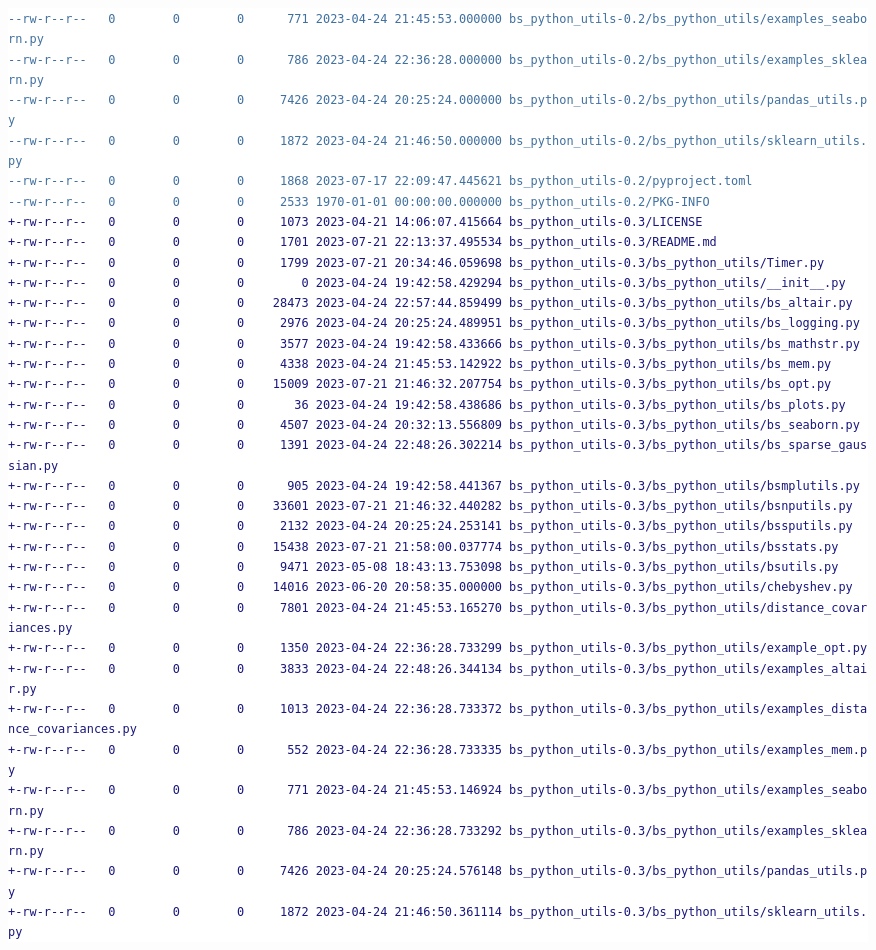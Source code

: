 ```diff
--rw-r--r--   0        0        0      771 2023-04-24 21:45:53.000000 bs_python_utils-0.2/bs_python_utils/examples_seaborn.py
--rw-r--r--   0        0        0      786 2023-04-24 22:36:28.000000 bs_python_utils-0.2/bs_python_utils/examples_sklearn.py
--rw-r--r--   0        0        0     7426 2023-04-24 20:25:24.000000 bs_python_utils-0.2/bs_python_utils/pandas_utils.py
--rw-r--r--   0        0        0     1872 2023-04-24 21:46:50.000000 bs_python_utils-0.2/bs_python_utils/sklearn_utils.py
--rw-r--r--   0        0        0     1868 2023-07-17 22:09:47.445621 bs_python_utils-0.2/pyproject.toml
--rw-r--r--   0        0        0     2533 1970-01-01 00:00:00.000000 bs_python_utils-0.2/PKG-INFO
+-rw-r--r--   0        0        0     1073 2023-04-21 14:06:07.415664 bs_python_utils-0.3/LICENSE
+-rw-r--r--   0        0        0     1701 2023-07-21 22:13:37.495534 bs_python_utils-0.3/README.md
+-rw-r--r--   0        0        0     1799 2023-07-21 20:34:46.059698 bs_python_utils-0.3/bs_python_utils/Timer.py
+-rw-r--r--   0        0        0        0 2023-04-24 19:42:58.429294 bs_python_utils-0.3/bs_python_utils/__init__.py
+-rw-r--r--   0        0        0    28473 2023-04-24 22:57:44.859499 bs_python_utils-0.3/bs_python_utils/bs_altair.py
+-rw-r--r--   0        0        0     2976 2023-04-24 20:25:24.489951 bs_python_utils-0.3/bs_python_utils/bs_logging.py
+-rw-r--r--   0        0        0     3577 2023-04-24 19:42:58.433666 bs_python_utils-0.3/bs_python_utils/bs_mathstr.py
+-rw-r--r--   0        0        0     4338 2023-04-24 21:45:53.142922 bs_python_utils-0.3/bs_python_utils/bs_mem.py
+-rw-r--r--   0        0        0    15009 2023-07-21 21:46:32.207754 bs_python_utils-0.3/bs_python_utils/bs_opt.py
+-rw-r--r--   0        0        0       36 2023-04-24 19:42:58.438686 bs_python_utils-0.3/bs_python_utils/bs_plots.py
+-rw-r--r--   0        0        0     4507 2023-04-24 20:32:13.556809 bs_python_utils-0.3/bs_python_utils/bs_seaborn.py
+-rw-r--r--   0        0        0     1391 2023-04-24 22:48:26.302214 bs_python_utils-0.3/bs_python_utils/bs_sparse_gaussian.py
+-rw-r--r--   0        0        0      905 2023-04-24 19:42:58.441367 bs_python_utils-0.3/bs_python_utils/bsmplutils.py
+-rw-r--r--   0        0        0    33601 2023-07-21 21:46:32.440282 bs_python_utils-0.3/bs_python_utils/bsnputils.py
+-rw-r--r--   0        0        0     2132 2023-04-24 20:25:24.253141 bs_python_utils-0.3/bs_python_utils/bssputils.py
+-rw-r--r--   0        0        0    15438 2023-07-21 21:58:00.037774 bs_python_utils-0.3/bs_python_utils/bsstats.py
+-rw-r--r--   0        0        0     9471 2023-05-08 18:43:13.753098 bs_python_utils-0.3/bs_python_utils/bsutils.py
+-rw-r--r--   0        0        0    14016 2023-06-20 20:58:35.000000 bs_python_utils-0.3/bs_python_utils/chebyshev.py
+-rw-r--r--   0        0        0     7801 2023-04-24 21:45:53.165270 bs_python_utils-0.3/bs_python_utils/distance_covariances.py
+-rw-r--r--   0        0        0     1350 2023-04-24 22:36:28.733299 bs_python_utils-0.3/bs_python_utils/example_opt.py
+-rw-r--r--   0        0        0     3833 2023-04-24 22:48:26.344134 bs_python_utils-0.3/bs_python_utils/examples_altair.py
+-rw-r--r--   0        0        0     1013 2023-04-24 22:36:28.733372 bs_python_utils-0.3/bs_python_utils/examples_distance_covariances.py
+-rw-r--r--   0        0        0      552 2023-04-24 22:36:28.733335 bs_python_utils-0.3/bs_python_utils/examples_mem.py
+-rw-r--r--   0        0        0      771 2023-04-24 21:45:53.146924 bs_python_utils-0.3/bs_python_utils/examples_seaborn.py
+-rw-r--r--   0        0        0      786 2023-04-24 22:36:28.733292 bs_python_utils-0.3/bs_python_utils/examples_sklearn.py
+-rw-r--r--   0        0        0     7426 2023-04-24 20:25:24.576148 bs_python_utils-0.3/bs_python_utils/pandas_utils.py
+-rw-r--r--   0        0        0     1872 2023-04-24 21:46:50.361114 bs_python_utils-0.3/bs_python_utils/sklearn_utils.py
```